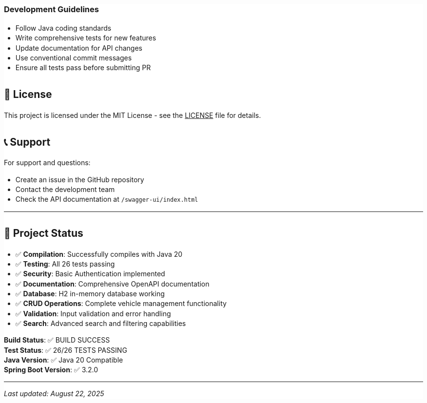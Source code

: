 ### Development Guidelines

- Follow Java coding standards
- Write comprehensive tests for new features
- Update documentation for API changes
- Use conventional commit messages
- Ensure all tests pass before submitting PR

## 📜 License

This project is licensed under the MIT License - see the [LICENSE](LICENSE) file for details.

## 📞 Support

For support and questions:

- Create an issue in the GitHub repository
- Contact the development team
- Check the API documentation at `/swagger-ui/index.html`

---

## 🎯 Project Status

- ✅ **Compilation**: Successfully compiles with Java 20
- ✅ **Testing**: All 26 tests passing
- ✅ **Security**: Basic Authentication implemented
- ✅ **Documentation**: Comprehensive OpenAPI documentation
- ✅ **Database**: H2 in-memory database working
- ✅ **CRUD Operations**: Complete vehicle management functionality
- ✅ **Validation**: Input validation and error handling
- ✅ **Search**: Advanced search and filtering capabilities

**Build Status**: ✅ BUILD SUCCESS  
**Test Status**: ✅ 26/26 TESTS PASSING  
**Java Version**: ✅ Java 20 Compatible  
**Spring Boot Version**: ✅ 3.2.0

---

*Last updated: August 22, 2025*
